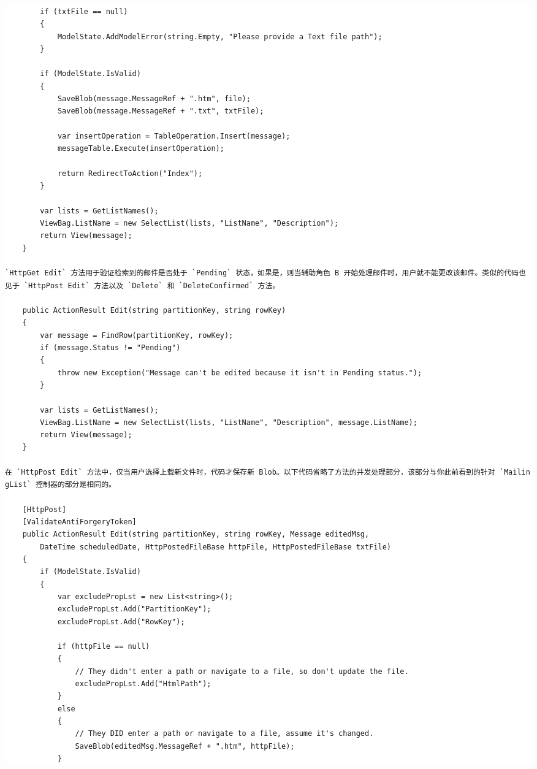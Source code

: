             if (txtFile == null)
            {
                ModelState.AddModelError(string.Empty, "Please provide a Text file path");
            }

            if (ModelState.IsValid)
            {
                SaveBlob(message.MessageRef + ".htm", file);
                SaveBlob(message.MessageRef + ".txt", txtFile);

                var insertOperation = TableOperation.Insert(message);
                messageTable.Execute(insertOperation);

                return RedirectToAction("Index");
            }

            var lists = GetListNames();
            ViewBag.ListName = new SelectList(lists, "ListName", "Description");
            return View(message);
        }

    `HttpGet Edit` 方法用于验证检索到的邮件是否处于 `Pending` 状态，如果是，则当辅助角色 B 开始处理邮件时，用户就不能更改该邮件。类似的代码也见于 `HttpPost Edit` 方法以及 `Delete` 和 `DeleteConfirmed` 方法。

        public ActionResult Edit(string partitionKey, string rowKey)
        {
            var message = FindRow(partitionKey, rowKey);
            if (message.Status != "Pending")
            {
                throw new Exception("Message can't be edited because it isn't in Pending status.");
            }

            var lists = GetListNames();
            ViewBag.ListName = new SelectList(lists, "ListName", "Description", message.ListName);
            return View(message);
        }

    在 `HttpPost Edit` 方法中，仅当用户选择上载新文件时，代码才保存新 Blob。以下代码省略了方法的并发处理部分，该部分与你此前看到的针对 `MailingList` 控制器的部分是相同的。

        [HttpPost]
        [ValidateAntiForgeryToken]
        public ActionResult Edit(string partitionKey, string rowKey, Message editedMsg,
            DateTime scheduledDate, HttpPostedFileBase httpFile, HttpPostedFileBase txtFile)
        {
            if (ModelState.IsValid)
            {
                var excludePropLst = new List<string>();
                excludePropLst.Add("PartitionKey");
                excludePropLst.Add("RowKey");

                if (httpFile == null)
                {
                    // They didn't enter a path or navigate to a file, so don't update the file.
                    excludePropLst.Add("HtmlPath");
                }
                else
                {
                    // They DID enter a path or navigate to a file, assume it's changed.
                    SaveBlob(editedMsg.MessageRef + ".htm", httpFile);
                }


  [本系列第一个教程]: /documentation/articles/cloud-services-dotnet-multi-tier-app-storage-1-overview
  [创建 Visual Studio 解决方案]: #cloudproject
  [配置跟踪]: #tracing
  [添加代码来有效地处理重新启动。]: #restarts
  [更新存储客户端库 NuGet 包]: #updatescl
  [添加对 SCL 1.7 程序集的引用]: #addref2
  [添加可在 Application\_Start 方法中创建表、队列和 Blob 容器的代码]: #createifnotexists
  [创建和测试邮件列表]: #mailinglist
  [配置 Web 角色以使用你的 Azure 存储测试帐户]: #configurestorage
  [创建和测试“订户”控制器和视图]: #subscriber
  [创建和测试“邮件”控制器和视图]: #message
  [创建和测试“取消订阅”控制器和视图]: #unsubscribe
  [（可选）构建替代体系结构]: #alternativearchitecture
  [后续步骤]: #nextsteps
  [“新建项目”菜单]: ./media/cloud-services-dotnet-multi-tier-app-storage-1-web-role/mtas-file-new-project.png
  [“新建项目”对话框]: ./media/cloud-services-dotnet-multi-tier-app-storage-1-web-role/mtas-new-cloud-project.png
  [“新建 Azure 云项目”对话框]: ./media/cloud-services-dotnet-multi-tier-app-storage-1-web-role/mtas-new-cloud-service-dialog.png
  [“新建 Azure 云项目”对话框 - 重命名 Web 角色]: ./media/cloud-services-dotnet-multi-tier-app-storage-1-web-role/mtas-new-cloud-service-dialog-rename.png
  [“新建 Azure 云项目”对话框 - 添加辅助角色]: ./media/cloud-services-dotnet-multi-tier-app-storage-1-web-role/mtas-new-cloud-service-add-worker-a.png
  [1]: ./media/cloud-services-dotnet-multi-tier-app-storage-1-web-role/mtas-new-mvc4-project.png
  [解决方案资源管理器中的 \_Layout.cshtml]: ./media/cloud-services-dotnet-multi-tier-app-storage-1-web-role/mtas-opening-layout-cshtml.png
  [\_Layout.cshtml 中的标题和页眉]: ./media/cloud-services-dotnet-multi-tier-app-storage-1-web-role/mtas-title-and-logo-in-layout.png
  [\_Layout.cshtml 中的菜单]: ./media/cloud-services-dotnet-multi-tier-app-storage-1-web-role/mtas-menu-in-layout.png
  [\_Layout.cshtml 中的页脚]: ./media/cloud-services-dotnet-multi-tier-app-storage-1-web-role/mtas-footer-in-layout.png
  [主页]: ./media/cloud-services-dotnet-multi-tier-app-storage-1-web-role/mtas-home-page-before-adding-controllers.png
  [系统任务栏中的计算模拟器]: ./media/cloud-services-dotnet-multi-tier-app-storage-1-web-role/mtas-compute-emulator-icon.png
  [第二个教程]: /documentation/articles/cloud-services-dotnet-multi-tier-app-storage-2-download-run
  [重新启动角色实例进行 OS 升级]: http://blogs.msdn.com/b/kwill/archive/2012/09/19/role-instance-restarts-due-to-os-upgrades.aspx
  [按需传输]: http://msdn.microsoft.com/zh-cn/library/windowsazure/gg433075.aspx
  [dbgview]: http://technet.microsoft.com/zh-cn/sysinternals/bb896647.aspx
  [菜单中的“管理解决方案的 NuGet 包”]: ./media/cloud-services-dotnet-multi-tier-app-storage-1-web-role/mtas-manage-nuget-for-solution.png
  [“管理 NuGet 包”对话框中的 Azure 存储包]: ./media/cloud-services-dotnet-multi-tier-app-storage-1-web-role/mtas-update-storage-nuget-pkg.png
  [在“选择项目”对话框中选择这两个项目]: ./media/cloud-services-dotnet-multi-tier-app-storage-1-web-role/mtas-nuget-select-projects.png
  [Microsoft.WindowsAzure.Storage.Table.DataServices]: http://msdn.microsoft.com/zh-cn/library/microsoft.windowsazure.storage.table.dataservices.aspx
  [本系列最后一个教程]: /documentation/articles/cloud-services-dotnet-multi-tier-app-storage-5-worker-role-b
  [使用.NET 4.5 的异步支持以避免阻塞调用]: http://www.asp.net/aspnet/overview/developing-apps-with-windows-azure/building-real-world-cloud-apps-with-windows-azure/web-development-best-practices#async
  [rightClick]: ./media/cloud-services-dotnet-multi-tier-app-storage-1-web-role/mtas-4.png
  [将现有项添加到“Models”文件夹]: ./media/cloud-services-dotnet-multi-tier-app-storage-1-web-role/mtas-add-existing-item-to-models.png
  [TableEntity]: http://msdn.microsoft.com/zh-cn/library/windowsazure/microsoft.windowsazure.storage.table.tableentity.aspx
  [DynamicTableEntity]: http://msdn.microsoft.com/zh-cn/library/windowsazure/microsoft.windowsazure.storage.table.dynamictableentity.aspx
  [Azure 存储客户端库 2.0 表深入探讨]: http://blogs.msdn.com/b/windowsazurestorage/archive/2012/11/06/windows-azure-storage-client-library-2-0-tables-deep-dive.aspx
  [了解表服务数据模型]: http://msdn.microsoft.com/zh-cn/library/windowsazure/dd179338.aspx
  [PartitionKey 或 RowKey 中的 % 字符]: http://blogs.msdn.com/b/windowsazurestorage/archive/2012/05/28/partitionkey-or-rowkey-containing-the-percent-character-causes-some-windows-azure-tables-apis-to-fail.aspx
  [将现有项添加到 Controllers 文件夹]: ./media/cloud-services-dotnet-multi-tier-app-storage-1-web-role/mtas-add-existing-item-to-controllers.png
  [TableOperation.Retrieve]: http://msdn.microsoft.com/zh-cn/library/windowsazure/microsoft.windowsazure.storage.table.tableoperation.retrieve.aspx
  [将现有项添加到 Views 文件夹]: ./media/cloud-services-dotnet-multi-tier-app-storage-1-web-role/mtas-add-existing-item-to-views.png
  [Web 角色属性]: ./media/cloud-services-dotnet-multi-tier-app-storage-1-web-role/mtas-mvcwebrole-properties-menu.png
  [右键单击属性]: ./media/cloud-services-dotnet-multi-tier-app-storage-1-web-role/mtas-elip.png
  [2]: ./media/cloud-services-dotnet-multi-tier-app-storage-1-web-role/mtas-enter.png
  [发布设置]: ./media/cloud-services-dotnet-multi-tier-app-storage-1-web-role/mtas-3.png
  [选择存储帐户]: ./media/cloud-services-dotnet-multi-tier-app-storage-1-web-role/mtas-5.png
  [无效的服务配置和定义文件错误]: ./media/cloud-services-dotnet-multi-tier-app-storage-1-web-role/mtas-er1.png
  [空的 MailingList 索引页]: ./media/cloud-services-dotnet-multi-tier-app-storage-1-web-role/mtas-mailing-list-empty-index-page.png
  [包含行的 MailingList 索引页]: ./media/cloud-services-dotnet-multi-tier-app-storage-1-web-role/mtas-mailing-list-index-page.png
  [如何充分利用 Azure 表]: http://blogs.msdn.com/b/windowsazurestorage/archive/2010/11/06/how-to-get-most-out-of-windows-azure-tables.aspx
  [Azure 表：做好处理继续标记的足够准备]: http://blog.smarx.com/posts/windows-azure-tables-expect-continuation-tokens-seriously
  [空的订户索引页]: ./media/cloud-services-dotnet-multi-tier-app-storage-1-web-role/mtas-subscribers-empty-index-page.png
  [包含行的订户索引页]: ./media/cloud-services-dotnet-multi-tier-app-storage-1-web-role/mtas-subscribers-index-page.png
  [空邮件索引页]: ./media/cloud-services-dotnet-multi-tier-app-storage-1-web-role/mtas-message-empty-index-page.png
  [3]: ./media/cloud-services-dotnet-multi-tier-app-storage-1-web-role/mtas-message-index-page.png
  [Azure 存储服务资源管理器]: ./media/cloud-services-dotnet-multi-tier-app-storage-1-web-role/mtas-ase-unsubscribe.png
  [4]: ./media/cloud-services-dotnet-multi-tier-app-storage-1-web-role/mtas-ase-edit-entity-unsubscribe.png
  [取消订阅页]: ./media/cloud-services-dotnet-multi-tier-app-storage-1-web-role/mtas-unsubscribe-query-page.png
  [取消订阅已确认页]: ./media/cloud-services-dotnet-multi-tier-app-storage-1-web-role/mtas-unsubscribe-confirmation-page.png
  [Azure 管理门户]: http://manage.windowsazure.cn